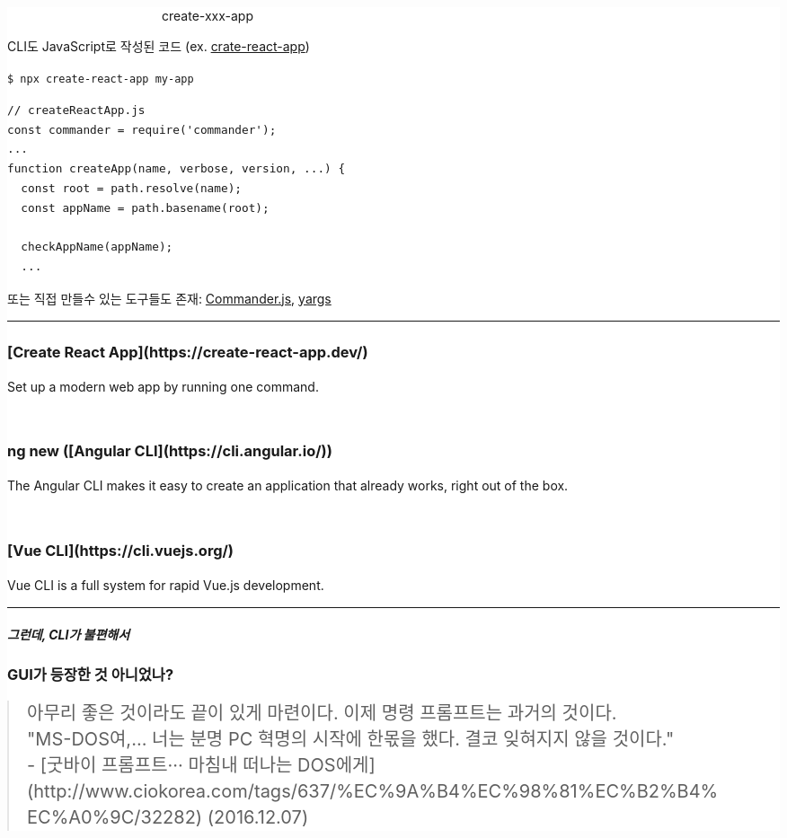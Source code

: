 <p class="quote" style="width:60%;margin:0 auto">create-xxx-app</p>

CLI도 JavaScript로 작성된 코드
(ex. [crate-react-app](https://github.com/facebook/create-react-app/blob/master/packages/create-react-app/createReactApp.js))

```sh
$ npx create-react-app my-app
```

<pre style="font-size:15px">
<code class="javascript">// createReactApp.js
const commander = require('commander');
...
function createApp(name, verbose, version, ...) {
  const root = path.resolve(name);
  const appName = path.basename(root);

  checkAppName(appName);
  ...
</code></pre>

또는 직접 만들수 있는 도구들도 존재: [Commander.js](https://github.com/tj/commander.js), [yargs](http://yargs.js.org/)

----------

<div class="fragment">
    <h3>[Create React App](https://create-react-app.dev/)</h3>
    <p class="quote" style="margin-bottom:50px">Set up a modern web app by running one command.</p>
</div>

<div class="fragment">
    <h3>ng new ([Angular CLI](https://cli.angular.io/))</h3>
    <p class="quote" style="margin-bottom:50px">The Angular CLI makes it easy to create an application that already works, right out of the box.</p>
</div>

<div class="fragment">
    <h3>[Vue CLI](https://cli.vuejs.org/)</h3>
    <p class="quote">Vue CLI is a full system for rapid Vue.js development.</p>
</div>

----------

##### 그런데, CLI가 불편해서 
### GUI가 등장한 것 아니었나? 

<blockquote style="width:90%;font-size:20px;margin: 5px 0 7px 0;">
아무리 좋은 것이라도 끝이 있게 마련이다. 이제 명령 프롬프트는 과거의 것이다.<br>
"MS-DOS여,... 너는 분명 PC 혁명의 시작에 한몫을 했다. 결코 잊혀지지 않을 것이다."<br>
- [굿바이 프롬프트··· 마침내 떠나는 DOS에게](http://www.ciokorea.com/tags/637/%EC%9A%B4%EC%98%81%EC%B2%B4%EC%A0%9C/32282) (2016.12.07)
</blockquote>

<div style="margin:0;font-size:30px" class="fragment">